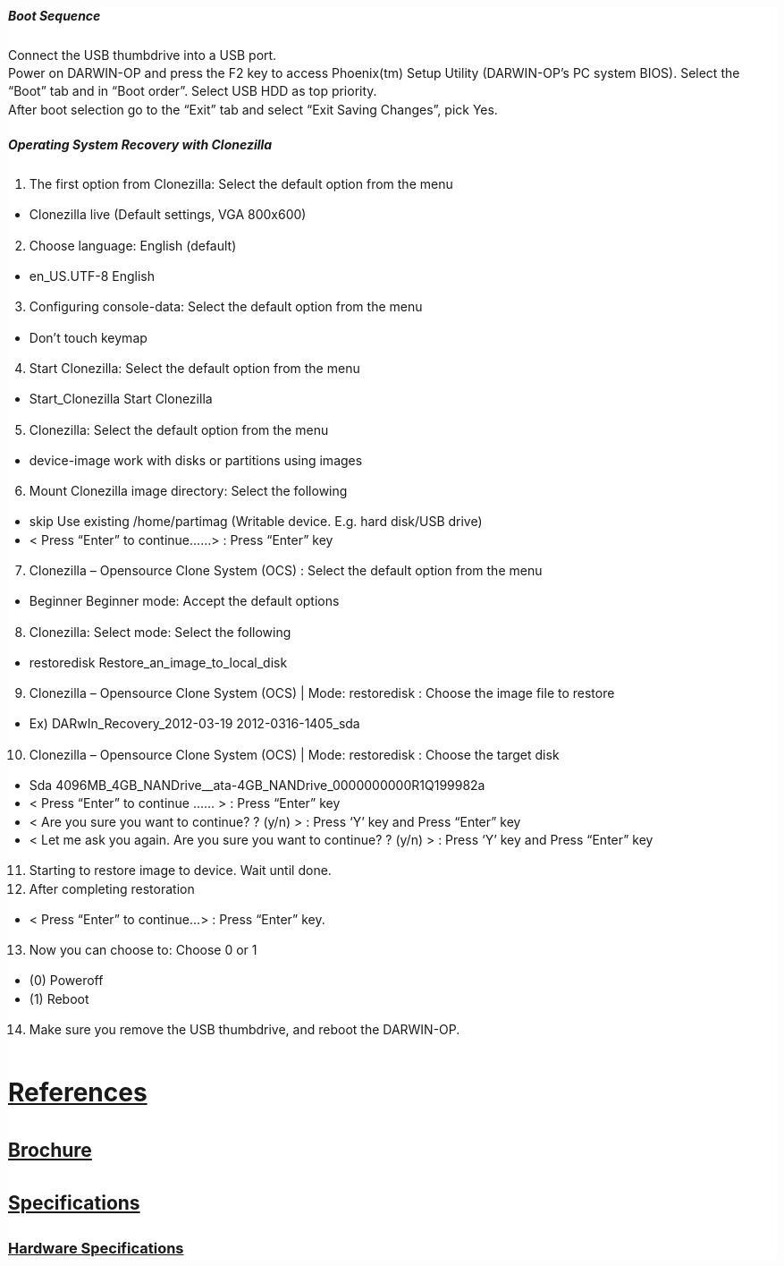 ##### Boot Sequence
Connect the USB thumbdrive into a USB port.  
Power on DARWIN-OP and press the F2 key to access Phoenix(tm) Setup Utility (DARWIN-OP’s PC system BIOS). Select the “Boot” tab and in “Boot order”. Select USB HDD as top priority.  
After boot selection go to the “Exit” tab and select “Exit Saving Changes”, pick Yes.
 
##### Operating System Recovery with Clonezilla
1. The first option from Clonezilla: Select the default option from the menu
  - Clonezilla live (Default settings, VGA 800x600)
2. Choose language: English (default)
  - en_US.UTF-8 English
3. Configuring console-data: Select the default option from the menu
  - Don’t touch keymap
4. Start Clonezilla: Select the default option from the menu
  - Start_Clonezilla  Start Clonezilla
5. Clonezilla: Select the default option from the menu
  - device-image  work with disks or partitions using images
6. Mount Clonezilla image directory: Select the following
  - skip Use existing /home/partimag (Writable device. E.g. hard disk/USB drive)
  - < Press “Enter” to continue……> : Press “Enter” key
7. Clonezilla – Opensource Clone System (OCS) : Select the default option from the menu
  - Beginner Beginner mode: Accept the default options
8. Clonezilla: Select mode: Select the following
  - restoredisk  Restore_an_image_to_local_disk
9. Clonezilla – Opensource Clone System (OCS) | Mode: restoredisk : Choose the image file to restore
  - Ex) DARwIn_Recovery_2012-03-19  2012-0316-1405_sda
10. Clonezilla – Opensource Clone System (OCS) | Mode: restoredisk : Choose the target disk
  - Sda 4096MB_4GB_NANDrive__ata-4GB_NANDrive_0000000000R1Q199982a
  - < Press “Enter” to continue …… > : Press “Enter” key
  - < Are you sure you want to continue? ? (y/n) > : Press ‘Y’ key and Press “Enter” key
  - < Let me ask you again. Are you sure you want to continue? ? (y/n) > : Press ‘Y’ key and Press “Enter” key
11. Starting to restore image to device. Wait until done.
12. After completing restoration
  - < Press “Enter” to continue…> : Press “Enter” key.
13. Now you can choose to: Choose 0 or 1
  - (0) Poweroff
  - (1) Reboot
14. Make sure you remove the USB thumbdrive, and reboot the DARWIN-OP.



# [References](#references)

## [Brochure](#brochure)

## [Specifications](#specifications)

### [Hardware Specifications](#hardware-specifications)
